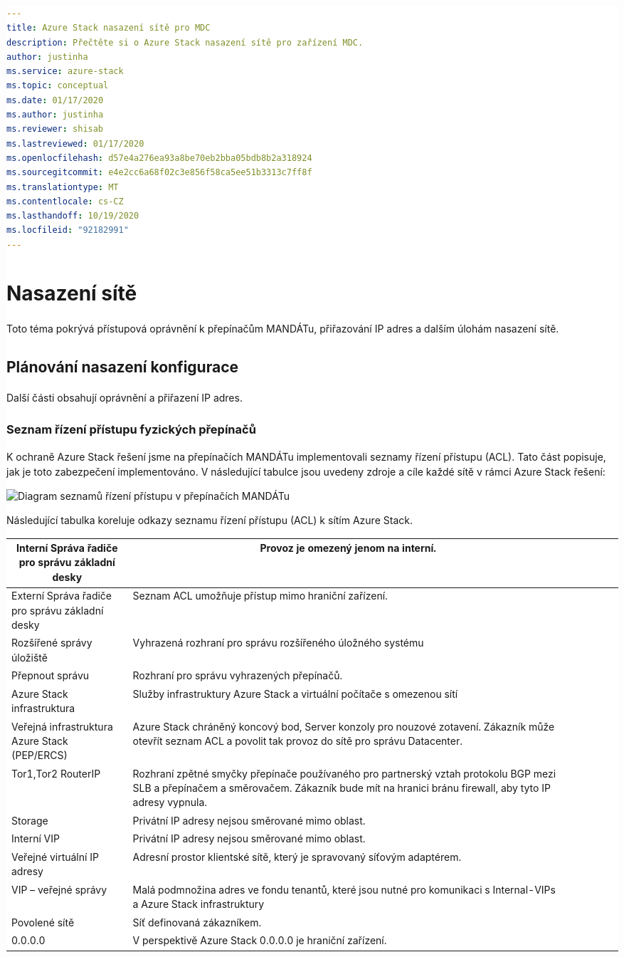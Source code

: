 ```yaml
---
title: Azure Stack nasazení sítě pro MDC
description: Přečtěte si o Azure Stack nasazení sítě pro zařízení MDC.
author: justinha
ms.service: azure-stack
ms.topic: conceptual
ms.date: 01/17/2020
ms.author: justinha
ms.reviewer: shisab
ms.lastreviewed: 01/17/2020
ms.openlocfilehash: d57e4a276ea93a8be70eb2bba05bdb8b2a318924
ms.sourcegitcommit: e4e2cc6a68f02c3e856f58ca5ee51b3313c7ff8f
ms.translationtype: MT
ms.contentlocale: cs-CZ
ms.lasthandoff: 10/19/2020
ms.locfileid: "92182991"
---
```

# <a name="network-deployment"></a>Nasazení sítě

Toto téma pokrývá přístupová oprávnění k přepínačům MANDÁTu, přiřazování IP adres a dalším úlohám nasazení sítě.

## <a name="plan-configuration-deployment"></a>Plánování nasazení konfigurace

Další části obsahují oprávnění a přiřazení IP adres.

### <a name="physical-switch-access-control-list"></a>Seznam řízení přístupu fyzických přepínačů

K ochraně Azure Stack řešení jsme na přepínačích MANDÁTu implementovali seznamy řízení přístupu (ACL). Tato část popisuje, jak je toto zabezpečení implementováno. V následující tabulce jsou uvedeny zdroje a cíle každé sítě v rámci Azure Stack řešení:

![Diagram seznamů řízení přístupu v přepínačích MANDÁTu](media/network-deployment/acls.png)

Následující tabulka koreluje odkazy seznamu řízení přístupu (ACL) k sítím Azure Stack.

| Interní Správa řadiče pro správu základní desky                            | Provoz je omezený jenom na interní.                                                                                                                                      |   |   |   |   |   |
|----------------------------------------------|---------------------------------------------------------------------------------------------------------------------------------------------------------------------------|---|---|---|---|---|
| Externí Správa řadiče pro správu základní desky                            | Seznam ACL umožňuje přístup mimo hraniční zařízení.                                                                                                                            |   |   |   |   |   |
| Rozšířené správy úložiště                        | Vyhrazená rozhraní pro správu rozšířeného úložného systému                                                                                                           |   |   |   |   |   |
| Přepnout správu                                  | Rozhraní pro správu vyhrazených přepínačů.                                                                                                                                   |   |   |   |   |   |
| Azure Stack infrastruktura                 | Služby infrastruktury Azure Stack a virtuální počítače s omezenou sítí                                                                                                          |   |   |   |   |   |
| Veřejná infrastruktura Azure Stack (PEP/ERCS) | Azure Stack chráněný koncový bod, Server konzoly pro nouzové zotavení. Zákazník může otevřít seznam ACL a povolit tak provoz do sítě pro správu Datacenter.                        |   |   |   |   |   |
| Tor1,Tor2 RouterIP                           | Rozhraní zpětné smyčky přepínače používaného pro partnerský vztah protokolu BGP mezi SLB a přepínačem a směrovačem. Zákazník bude mít na hranici bránu firewall, aby tyto IP adresy vypnula. |   |   |   |   |   |
| Storage                                      | Privátní IP adresy nejsou směrované mimo oblast.                                                                                                                             |   |   |   |   |   |
| Interní VIP                                | Privátní IP adresy nejsou směrované mimo oblast.                                                                                                                             |   |   |   |   |   |
| Veřejné virtuální IP adresy                                  | Adresní prostor klientské sítě, který je spravovaný síťovým adaptérem.                                                                                                           |   |   |   |   |   |
| VIP – veřejné správy                            | Malá podmnožina adres ve fondu tenantů, které jsou nutné pro komunikaci s Internal-VIPs a Azure Stack infrastruktury                                                    |   |   |   |   |   |
| Povolené sítě                           | Síť definovaná zákazníkem.                                                                                                                                                 |   |   |   |   |   |
| 0.0.0.0                                      | V perspektivě Azure Stack 0.0.0.0 je hraniční zařízení.                                                                                                         |   |   |   |   |   |